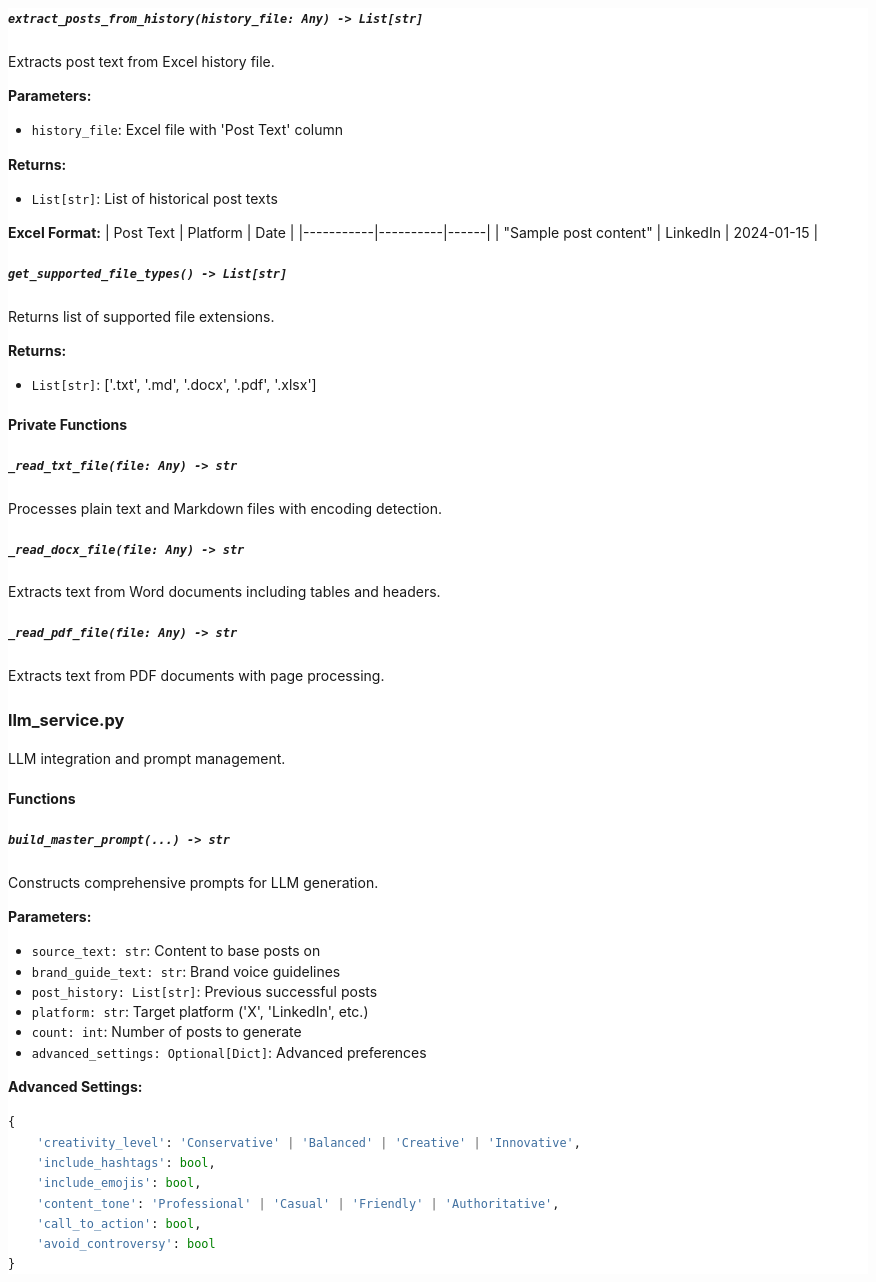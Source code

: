 ##### `extract_posts_from_history(history_file: Any) -> List[str]`

Extracts post text from Excel history file.

**Parameters:**
- `history_file`: Excel file with 'Post Text' column

**Returns:**
- `List[str]`: List of historical post texts

**Excel Format:**
| Post Text | Platform | Date |
|-----------|----------|------|
| "Sample post content" | LinkedIn | 2024-01-15 |

##### `get_supported_file_types() -> List[str]`

Returns list of supported file extensions.

**Returns:**
- `List[str]`: ['.txt', '.md', '.docx', '.pdf', '.xlsx']

#### Private Functions

##### `_read_txt_file(file: Any) -> str`
Processes plain text and Markdown files with encoding detection.

##### `_read_docx_file(file: Any) -> str`
Extracts text from Word documents including tables and headers.

##### `_read_pdf_file(file: Any) -> str`
Extracts text from PDF documents with page processing.

### llm_service.py

LLM integration and prompt management.

#### Functions

##### `build_master_prompt(...) -> str`

Constructs comprehensive prompts for LLM generation.

**Parameters:**
- `source_text: str`: Content to base posts on
- `brand_guide_text: str`: Brand voice guidelines
- `post_history: List[str]`: Previous successful posts
- `platform: str`: Target platform ('X', 'LinkedIn', etc.)
- `count: int`: Number of posts to generate
- `advanced_settings: Optional[Dict]`: Advanced preferences

**Advanced Settings:**
```python
{
    'creativity_level': 'Conservative' | 'Balanced' | 'Creative' | 'Innovative',
    'include_hashtags': bool,
    'include_emojis': bool,
    'content_tone': 'Professional' | 'Casual' | 'Friendly' | 'Authoritative',
    'call_to_action': bool,
    'avoid_controversy': bool
}
```
